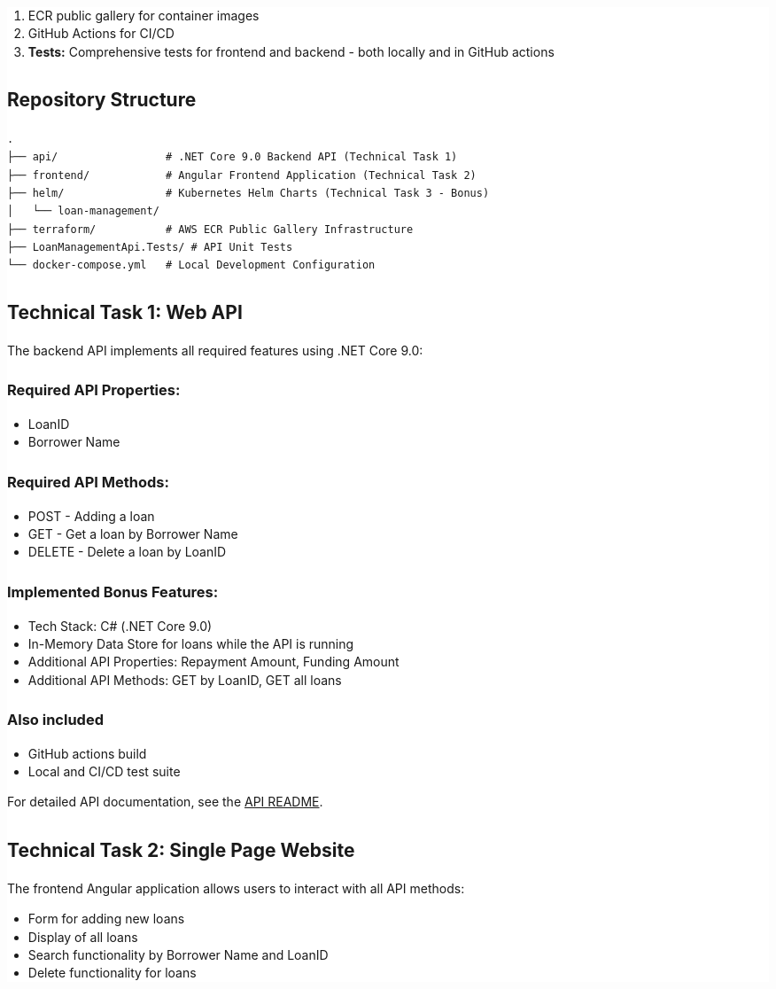 1. ECR public gallery for container images
2. GitHub Actions for CI/CD
3. **Tests:** Comprehensive tests for frontend and backend - both locally and in GitHub actions

## Repository Structure

```
.
├── api/                 # .NET Core 9.0 Backend API (Technical Task 1)
├── frontend/            # Angular Frontend Application (Technical Task 2)
├── helm/                # Kubernetes Helm Charts (Technical Task 3 - Bonus)
│   └── loan-management/
├── terraform/           # AWS ECR Public Gallery Infrastructure
├── LoanManagementApi.Tests/ # API Unit Tests
└── docker-compose.yml   # Local Development Configuration
```

## Technical Task 1: Web API

The backend API implements all required features using .NET Core 9.0:

### Required API Properties:
- LoanID
- Borrower Name

### Required API Methods:
- POST - Adding a loan
- GET - Get a loan by Borrower Name
- DELETE - Delete a loan by LoanID

### Implemented Bonus Features:
- Tech Stack: C# (.NET Core 9.0)
- In-Memory Data Store for loans while the API is running
- Additional API Properties: Repayment Amount, Funding Amount
- Additional API Methods: GET by LoanID, GET all loans

### Also included
- GitHub actions build 
- Local and CI/CD test suite

For detailed API documentation, see the [API README](./api/README.md).

## Technical Task 2: Single Page Website

The frontend Angular application allows users to interact with all API methods:

- Form for adding new loans
- Display of all loans
- Search functionality by Borrower Name and LoanID
- Delete functionality for loans
